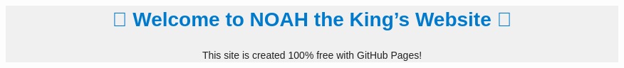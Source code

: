 <!DOCTYPE html>
<html lang="en">
<head>
  <meta charset="UTF-8">
  <meta name="viewport" content="width=device-width, initial-scale=1.0">
  <title>NOAH the King</title>
  <style>
    body {
      font-family: Arial, sans-serif;
      background-color: #f0f0f0;
      color: #222;
      text-align: center;
      margin-top: 100px;
    }
    h1 {
      color: #007acc;
    }
  </style>
</head>
<body>
  <h1>👑 Welcome to NOAH the King’s Website 👑</h1>
  <p>This site is created 100% free with GitHub Pages!</p>
</body>
</html>
